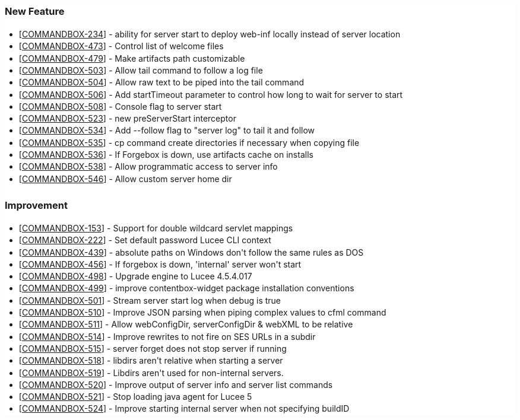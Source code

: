 ### New Feature

* \[[COMMANDBOX-234](https://ortussolutions.atlassian.net/browse/COMMANDBOX-234)\] - ability for server start to deploy web-inf locally instead of server location
* \[[COMMANDBOX-473](https://ortussolutions.atlassian.net/browse/COMMANDBOX-473)\] - Control list of welcome files
* \[[COMMANDBOX-479](https://ortussolutions.atlassian.net/browse/COMMANDBOX-479)\] - Make artifacts path customizable
* \[[COMMANDBOX-503](https://ortussolutions.atlassian.net/browse/COMMANDBOX-503)\] - Allow tail command to follow a log file
* \[[COMMANDBOX-504](https://ortussolutions.atlassian.net/browse/COMMANDBOX-504)\] - Allow raw text to be piped into the tail command
* \[[COMMANDBOX-506](https://ortussolutions.atlassian.net/browse/COMMANDBOX-506)\] - Add startTimeout parameter to control how long to wait for server to start
* \[[COMMANDBOX-508](https://ortussolutions.atlassian.net/browse/COMMANDBOX-508)\] - Console flag to server start
* \[[COMMANDBOX-523](https://ortussolutions.atlassian.net/browse/COMMANDBOX-523)\] - new preServerStart interceptor
* \[[COMMANDBOX-534](https://ortussolutions.atlassian.net/browse/COMMANDBOX-534)\] - Add --follow flag to "server log" to tail it and follow
* \[[COMMANDBOX-535](https://ortussolutions.atlassian.net/browse/COMMANDBOX-535)\] - cp command create directories if necessary when copying file
* \[[COMMANDBOX-536](https://ortussolutions.atlassian.net/browse/COMMANDBOX-536)\] - If Forgebox is down, use artifacts cache on installs
* \[[COMMANDBOX-538](https://ortussolutions.atlassian.net/browse/COMMANDBOX-538)\] - Allow programmatic access to server info
* \[[COMMANDBOX-546](https://ortussolutions.atlassian.net/browse/COMMANDBOX-546)\] - Allow custom server home dir

### Improvement

* \[[COMMANDBOX-153](https://ortussolutions.atlassian.net/browse/COMMANDBOX-153)\] - Support for double wildcard servlet mappings
* \[[COMMANDBOX-222](https://ortussolutions.atlassian.net/browse/COMMANDBOX-222)\] - Set default password Lucee CLI context
* \[[COMMANDBOX-439](https://ortussolutions.atlassian.net/browse/COMMANDBOX-439)\] - absolute paths on Windows don't follow the same rules as DOS
* \[[COMMANDBOX-456](https://ortussolutions.atlassian.net/browse/COMMANDBOX-456)\] - If forgebox is down, 'internal' server won't start
* \[[COMMANDBOX-498](https://ortussolutions.atlassian.net/browse/COMMANDBOX-498)\] - Upgrade engine to Lucee 4.5.4.017
* \[[COMMANDBOX-499](https://ortussolutions.atlassian.net/browse/COMMANDBOX-499)\] - improve contentbox-widget package installation conventions
* \[[COMMANDBOX-501](https://ortussolutions.atlassian.net/browse/COMMANDBOX-501)\] - Stream server start log when debug is true
* \[[COMMANDBOX-510](https://ortussolutions.atlassian.net/browse/COMMANDBOX-510)\] - Improve JSON parsing when piping complex values to cfml command
* \[[COMMANDBOX-511](https://ortussolutions.atlassian.net/browse/COMMANDBOX-511)\] - Allow webConfigDir, serverConfigDir & webXML to be relative
* \[[COMMANDBOX-514](https://ortussolutions.atlassian.net/browse/COMMANDBOX-514)\] - Improve rewrites to not fire on SES URLs in a subdir
* \[[COMMANDBOX-515](https://ortussolutions.atlassian.net/browse/COMMANDBOX-515)\] - server forget does not stop server if running
* \[[COMMANDBOX-518](https://ortussolutions.atlassian.net/browse/COMMANDBOX-518)\] - libdirs aren't relative when starting a server
* \[[COMMANDBOX-519](https://ortussolutions.atlassian.net/browse/COMMANDBOX-519)\] - Libdirs aren't used for non-internal servers.
* \[[COMMANDBOX-520](https://ortussolutions.atlassian.net/browse/COMMANDBOX-520)\] - Improve output of server info and server list commands
* \[[COMMANDBOX-521](https://ortussolutions.atlassian.net/browse/COMMANDBOX-521)\] - Stop loading java agent for Lucee 5
* \[[COMMANDBOX-524](https://ortussolutions.atlassian.net/browse/COMMANDBOX-524)\] - Improve starting internal server when not specifying buildID
